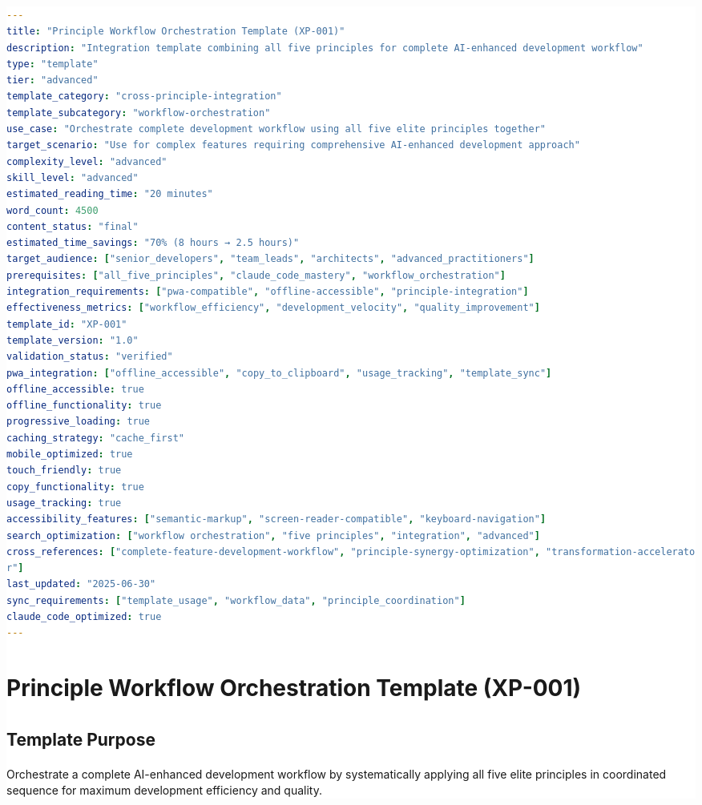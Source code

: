 ```yaml
---
title: "Principle Workflow Orchestration Template (XP-001)"
description: "Integration template combining all five principles for complete AI-enhanced development workflow"
type: "template"
tier: "advanced"
template_category: "cross-principle-integration"
template_subcategory: "workflow-orchestration"
use_case: "Orchestrate complete development workflow using all five elite principles together"
target_scenario: "Use for complex features requiring comprehensive AI-enhanced development approach"
complexity_level: "advanced"
skill_level: "advanced"
estimated_reading_time: "20 minutes"
word_count: 4500
content_status: "final"
estimated_time_savings: "70% (8 hours → 2.5 hours)"
target_audience: ["senior_developers", "team_leads", "architects", "advanced_practitioners"]
prerequisites: ["all_five_principles", "claude_code_mastery", "workflow_orchestration"]
integration_requirements: ["pwa-compatible", "offline-accessible", "principle-integration"]
effectiveness_metrics: ["workflow_efficiency", "development_velocity", "quality_improvement"]
template_id: "XP-001"
template_version: "1.0"
validation_status: "verified"
pwa_integration: ["offline_accessible", "copy_to_clipboard", "usage_tracking", "template_sync"]
offline_accessible: true
offline_functionality: true
progressive_loading: true
caching_strategy: "cache_first"
mobile_optimized: true
touch_friendly: true
copy_functionality: true
usage_tracking: true
accessibility_features: ["semantic-markup", "screen-reader-compatible", "keyboard-navigation"]
search_optimization: ["workflow orchestration", "five principles", "integration", "advanced"]
cross_references: ["complete-feature-development-workflow", "principle-synergy-optimization", "transformation-accelerator"]
last_updated: "2025-06-30"
sync_requirements: ["template_usage", "workflow_data", "principle_coordination"]
claude_code_optimized: true
---
```


# Principle Workflow Orchestration Template (XP-001)

## Template Purpose
Orchestrate a complete AI-enhanced development workflow by systematically applying all five elite principles in coordinated sequence for maximum development efficiency and quality.

